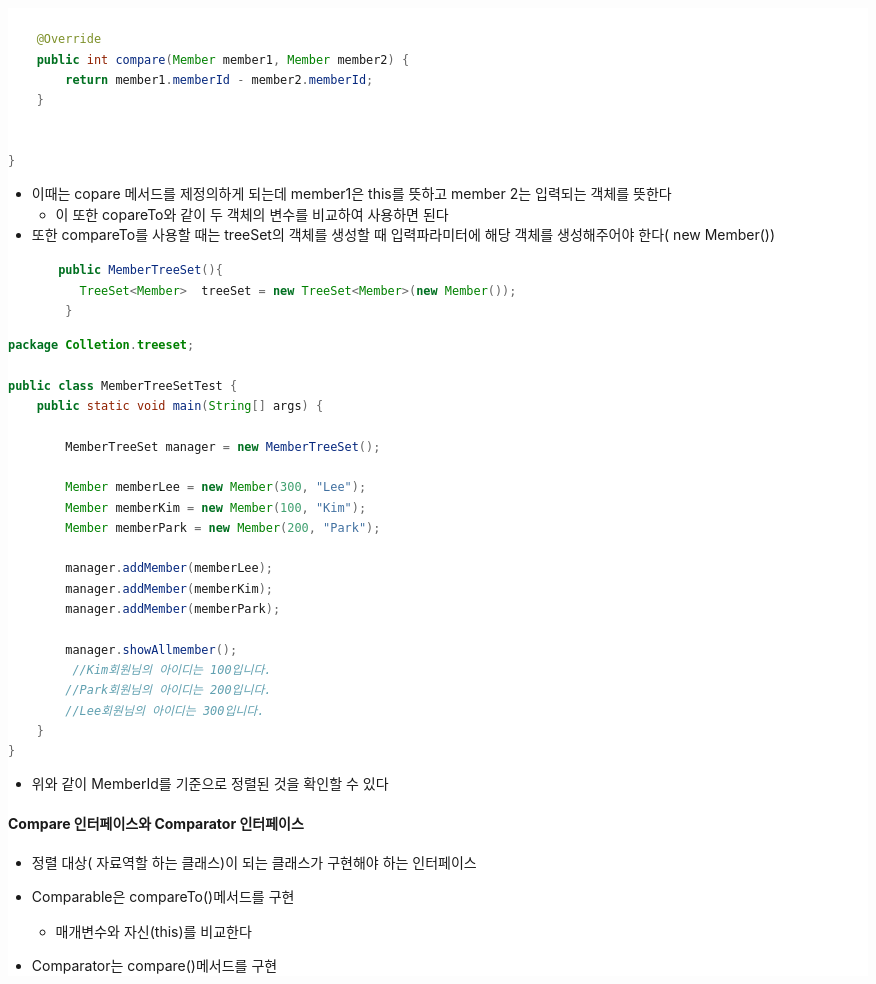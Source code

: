   ```java
  
      @Override
      public int compare(Member member1, Member member2) {
          return member1.memberId - member2.memberId;
      }
  
  
  }
  ```
  - 이때는 copare 메서드를 제정의하게 되는데 member1은 this를 뜻하고 member 2는 입력되는 객체를 뜻한다
    - 이 또한 copareTo와 같이 두 객체의 변수를 비교하여 사용하면 된다
  - 또한 compareTo를 사용할 때는 treeSet의 객체를 생성할 때 입력파라미터에 해당 객체를 생성해주어야 한다( new Member())

```java
       public MemberTreeSet(){
          TreeSet<Member>  treeSet = new TreeSet<Member>(new Member());
        }
```

```java
package Colletion.treeset;

public class MemberTreeSetTest {
    public static void main(String[] args) {

        MemberTreeSet manager = new MemberTreeSet();

        Member memberLee = new Member(300, "Lee");
        Member memberKim = new Member(100, "Kim");
        Member memberPark = new Member(200, "Park");

        manager.addMember(memberLee);
        manager.addMember(memberKim);
        manager.addMember(memberPark);

        manager.showAllmember();
         //Kim회원님의 아이디는 100입니다.
        //Park회원님의 아이디는 200입니다.
        //Lee회원님의 아이디는 300입니다.
    }
}
```

- 위와 같이 MemberId를 기준으로 정렬된 것을 확인할 수 있다

#### Compare 인터페이스와 Comparator 인터페이스

- 정렬 대상( 자료역할 하는 클래스)이 되는 클래스가 구현해야 하는 인터페이스

- Comparable은 compareTo()메서드를 구현

  - 매개변수와 자신(this)를 비교한다

- Comparator는 compare()메서드를 구현
